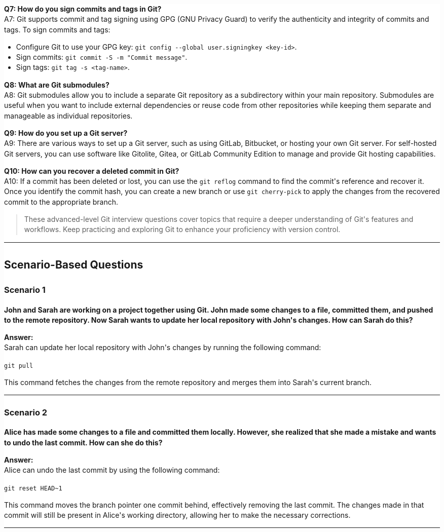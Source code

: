 **Q7: How do you sign commits and tags in Git?**  
A7: Git supports commit and tag signing using GPG (GNU Privacy Guard) to verify the authenticity and integrity of commits and tags. To sign commits and tags:  
- Configure Git to use your GPG key: `git config --global user.signingkey <key-id>`.  
- Sign commits: `git commit -S -m "Commit message"`.  
- Sign tags: `git tag -s <tag-name>`.

**Q8: What are Git submodules?**  
A8: Git submodules allow you to include a separate Git repository as a subdirectory within your main repository. Submodules are useful when you want to include external dependencies or reuse code from other repositories while keeping them separate and manageable as individual repositories.

**Q9: How do you set up a Git server?**  
A9: There are various ways to set up a Git server, such as using GitLab, Bitbucket, or hosting your own Git server. For self-hosted Git servers, you can use software like Gitolite, Gitea, or GitLab Community Edition to manage and provide Git hosting capabilities.

**Q10: How can you recover a deleted commit in Git?**  
A10: If a commit has been deleted or lost, you can use the `git reflog` command to find the commit's reference and recover it. Once you identify the commit hash, you can create a new branch or use `git cherry-pick` to apply the changes from the recovered commit to the appropriate branch.

> These advanced-level Git interview questions cover topics that require a deeper understanding of Git's features and workflows. Keep practicing and exploring Git to enhance your proficiency with version control.

---

## Scenario-Based Questions

### Scenario 1
**John and Sarah are working on a project together using Git. John made some changes to a file, committed them, and pushed to the remote repository. Now Sarah wants to update her local repository with John's changes. How can Sarah do this?**

**Answer:**  
Sarah can update her local repository with John's changes by running the following command:  
```
git pull
```
This command fetches the changes from the remote repository and merges them into Sarah's current branch.

---

### Scenario 2
**Alice has made some changes to a file and committed them locally. However, she realized that she made a mistake and wants to undo the last commit. How can she do this?**

**Answer:**  
Alice can undo the last commit by using the following command:  
```
git reset HEAD~1
```
This command moves the branch pointer one commit behind, effectively removing the last commit. The changes made in that commit will still be present in Alice's working directory, allowing her to make the necessary corrections.

---